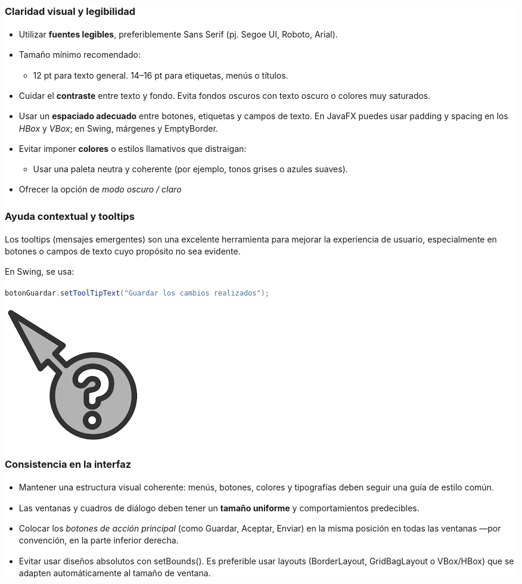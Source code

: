 ### Claridad visual y legibilidad

- Utilizar **fuentes legibles**, preferiblemente Sans Serif (pj. Segoe UI, Roboto, Arial).

- Tamaño mínimo recomendado:
    - 12 pt para texto general. 14–16 pt para etiquetas, menús o títulos.
- Cuidar el **contraste** entre texto y fondo. Evita fondos oscuros con texto oscuro o colores muy saturados.

- Usar un **espaciado adecuado** entre botones, etiquetas y campos de texto. En JavaFX puedes usar padding y spacing en los *HBox* y *VBox*; en Swing, márgenes y EmptyBorder.

- Evitar imponer **colores** o estilos llamativos que distraigan:
    - Usar una paleta neutra y coherente (por ejemplo, tonos grises o azules suaves).

- Ofrecer la opción de *modo oscuro / claro*

### Ayuda contextual y tooltips

Los tooltips (mensajes emergentes) son una excelente herramienta para mejorar la experiencia de usuario, especialmente en botones o campos de texto cuyo propósito no sea evidente.

En Swing, se usa:

```java
botonGuardar.setToolTipText("Guardar los cambios realizados");
``` 

![](media/tooltip.png)


### Consistencia en la interfaz

- Mantener una estructura visual coherente: menús, botones, colores y tipografías deben seguir una guía de estilo común.

- Las ventanas y cuadros de diálogo deben tener un **tamaño uniforme** y comportamientos predecibles.

- Colocar los *botones de acción principal* (como Guardar, Aceptar, Enviar) en la misma posición en todas las ventanas —por convención, en la parte inferior derecha.

- Evitar usar diseños absolutos con setBounds(). Es preferible usar layouts (BorderLayout, GridBagLayout o VBox/HBox) que se adapten automáticamente al tamaño de ventana.
